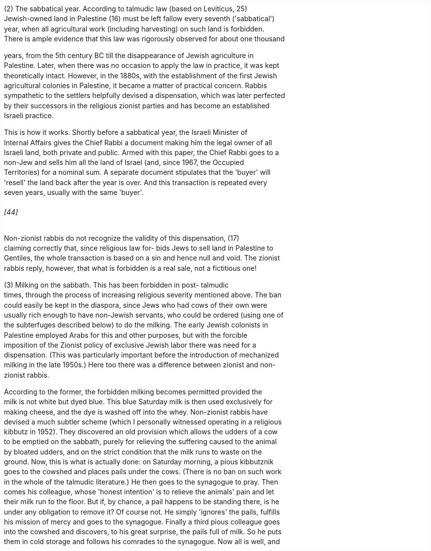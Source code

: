 (2) The sabbatical year. According to talmudic law (based on Leviticus, 25)  
Jewish-owned land in Palestine (16) must be left fallow every seventh ('sabbatical')  
year, when all agricultural work (including harvesting) on such land is forbidden.  
There is ample evidence that this law was rigorously observed for about one thousand

years, from the 5th century BC till the disappearance of Jewish agriculture in  
Palestine. Later, when there was no occasion to apply the law in practice, it was kept  
theoretically intact. However, in the 1880s, with the establishment of the first Jewish  
agricultural colonies in Palestine, it became a matter of practical concern. Rabbis  
sympathetic to the settlers helpfully devised a dispensation, which was later perfected  
by their successors in the religious zionist parties and has become an established  
Israeli practice.

This is how it works. Shortly before a sabbatical year, the Israeli Minister of  
Internal Affairs gives the Chief Rabbi a document making him the legal owner of all  
Israeli land, both private and public. Armed with this paper, the Chief Rabbi goes to a  
non-Jew and sells him all the land of Israel (and, since 1967, the Occupied  
Territories) for a nominal sum. A separate document stipulates that the 'buyer' will  
'resell' the land back after the year is over. And this transaction is repeated every  
seven years, usually with the same 'buyer'.

###### \[44\]

Non-zionist rabbis do not recognize the validity of this dispensation, (17)  
claiming correctly that, since religious law for- bids Jews to sell land in Palestine to  
Gentiles, the whole transaction is based on a sin and hence null and void. The zionist  
rabbis reply, however, that what is forbidden is a real sale, not a fictitious one!

(3) Milking on the sabbath. This has been forbidden in post- talmudic  
times, through the process of increasing religious severity mentioned above. The ban  
could easily be kept in the diaspora, since Jews who had cows of their own were  
usually rich enough to have non-Jewish servants, who could be ordered (using one of  
the subterfuges described below) to do the milking. The early Jewish colonists in  
Palestine employed Arabs for this and other purposes, but with the forcible  
imposition of the Zionist policy of exclusive Jewish labor there was need for a  
dispensation. (This was particularly important before the introduction of mechanized  
milking in the late 1950s.) Here too there was a difference between zionist and non-  
zionist rabbis.

According to the former, the forbidden milking becomes permitted provided the  
milk is not white but dyed blue. This blue Saturday milk is then used exclusively for  
making cheese, and the dye is washed off into the whey. Non-zionist rabbis have  
devised a much subtler scheme (which I personally witnessed operating in a religious  
kibbutz in 1952). They discovered an old provision which allows the udders of a cow  
to be emptied on the sabbath, purely for relieving the suffering caused to the animal  
by bloated udders, and on the strict condition that the milk runs to waste on the  
ground. Now, this is what is actually done: on Saturday morning, a pious kibbutznik  
goes to the cowshed and places pails under the cows. (There is no ban on such work  
in the whole of the talmudic literature.) He then goes to the synagogue to pray. Then  
comes his colleague, whose 'honest intention' is to relieve the animals' pain and let  
their milk run to the floor. But if, by chance, a pail happens to be standing there, is he  
under any obligation to remove it? Of course not. He simply 'ignores' the pails, fulfills  
his mission of mercy and goes to the synagogue. Finally a third pious colleague goes  
into the cowshed and discovers, to his great surprise, the pails full of milk. So he puts  
them in cold storage and follows his comrades to the synagogue. Now all is well, and
